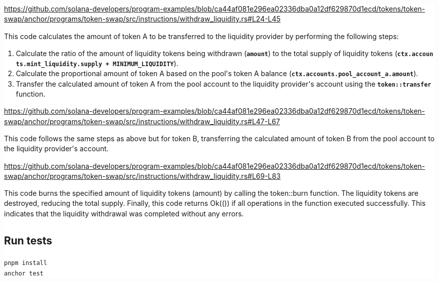 https://github.com/solana-developers/program-examples/blob/ca44af081e296ea02336dba0a12df629870d1ecd/tokens/token-swap/anchor/programs/token-swap/src/instructions/withdraw_liquidity.rs#L24-L45

This code calculates the amount of token A to be transferred to the liquidity provider by performing the following steps:

1. Calculate the ratio of the amount of liquidity tokens being withdrawn (**`amount`**) to the total supply of liquidity tokens (**`ctx.accounts.mint_liquidity.supply + MINIMUM_LIQUIDITY`**).
2. Calculate the proportional amount of token A based on the pool's token A balance (**`ctx.accounts.pool_account_a.amount`**).
3. Transfer the calculated amount of token A from the pool account to the liquidity provider's account using the **`token::transfer`** function.

https://github.com/solana-developers/program-examples/blob/ca44af081e296ea02336dba0a12df629870d1ecd/tokens/token-swap/anchor/programs/token-swap/src/instructions/withdraw_liquidity.rs#L47-L67

This code follows the same steps as above but for token B, transferring the calculated amount of token B from the pool account to the liquidity provider's account.

https://github.com/solana-developers/program-examples/blob/ca44af081e296ea02336dba0a12df629870d1ecd/tokens/token-swap/anchor/programs/token-swap/src/instructions/withdraw_liquidity.rs#L69-L83

This code burns the specified amount of liquidity tokens (amount) by calling the token::burn function. The liquidity tokens are destroyed, reducing the total supply.
Finally, this code returns Ok(()) if all operations in the function executed successfully. This indicates that the liquidity withdrawal was completed without any errors.

## Run tests
```bash
pnpm install
anchor test
```